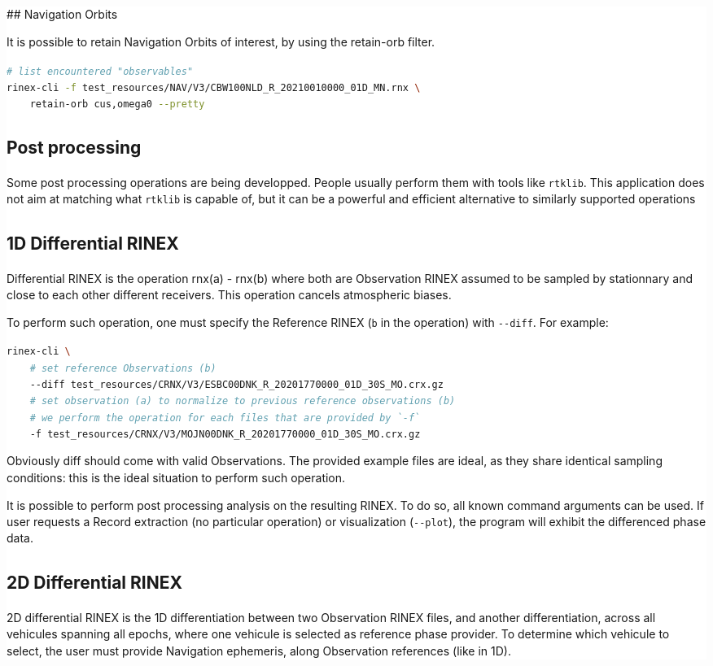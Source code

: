 ## Navigation Orbits

It is possible to retain Navigation Orbits of interest,
by using the retain-orb filter.

```bash
# list encountered "observables"
rinex-cli -f test_resources/NAV/V3/CBW100NLD_R_20210010000_01D_MN.rnx \
    retain-orb cus,omega0 --pretty
```

## Post processing

Some post processing operations are being developped. People usually perform them with tools like `rtklib`.
This application does not aim at matching what `rtklib` is capable of, but it can be a powerful and efficient
alternative to similarly supported operations

## 1D Differential RINEX

Differential RINEX is the operation rnx(a) - rnx(b) where both are Observation RINEX
assumed to be sampled by stationnary and close to each other different receivers.
This operation cancels atmospheric biases.

To perform such operation,
one must specify the Reference RINEX (`b` in the operation)
with `--diff`. For example:

```bash
rinex-cli \
    # set reference Observations (b)
    --diff test_resources/CRNX/V3/ESBC00DNK_R_20201770000_01D_30S_MO.crx.gz
    # set observation (a) to normalize to previous reference observations (b)
    # we perform the operation for each files that are provided by `-f`
    -f test_resources/CRNX/V3/MOJN00DNK_R_20201770000_01D_30S_MO.crx.gz
```

Obviously diff should come with valid Observations. 
The provided example files are ideal, as they share identical sampling conditions:
this is the ideal situation to perform such operation.

It is possible to perform post processing analysis on the resulting RINEX.
To do so, all known command arguments can be used. If user requests
a Record extraction (no particular operation) or visualization (`--plot`),
the program will exhibit the differenced phase data.

## 2D Differential RINEX

2D differential RINEX is the 1D differentiation between
two Observation RINEX files, and another differentiation,
across all vehicules spanning all epochs, where one vehicule is
selected as reference phase provider. To determine which
vehicule to select, the user must provide Navigation ephemeris,
along Observation references (like in 1D).
